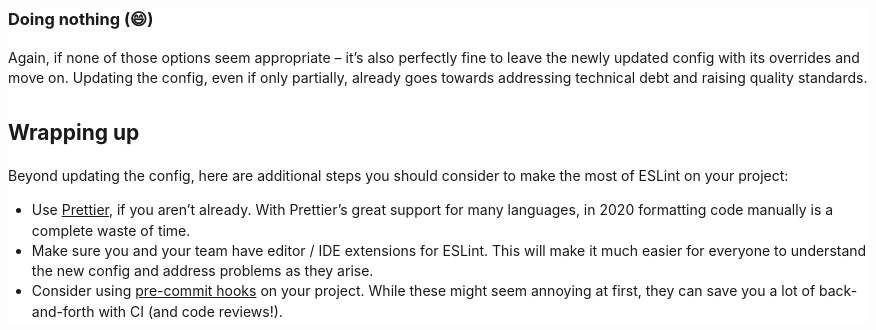 ### Doing nothing (😄)

Again, if none of those options seem appropriate – it’s also perfectly fine to leave the newly updated config with its overrides and move on. Updating the config, even if only partially, already goes towards addressing technical debt and raising quality standards.

## Wrapping up

Beyond updating the config, here are additional steps you should consider to make the most of ESLint on your project:

- Use [Prettier](https://prettier.io/), if you aren’t already. With Prettier’s great support for many languages, in 2020 formatting code manually is a complete waste of time.
- Make sure you and your team have editor / IDE extensions for ESLint. This will make it much easier for everyone to understand the new config and address problems as they arise.
- Consider using [pre-commit hooks](https://git-scm.com/book/en/v2/Customizing-Git-Git-Hooks) on your project. While these might seem annoying at first, they can save you a lot of back-and-forth with CI (and code reviews!).
